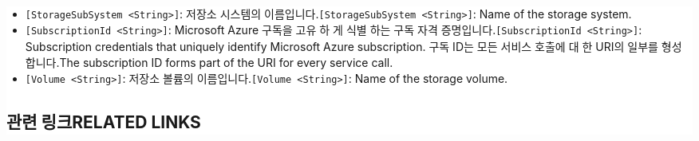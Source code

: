   - <span data-ttu-id="a82f0-163">`[StorageSubSystem <String>]`: 저장소 시스템의 이름입니다.</span><span class="sxs-lookup"><span data-stu-id="a82f0-163">`[StorageSubSystem <String>]`: Name of the storage system.</span></span>
  - <span data-ttu-id="a82f0-164">`[SubscriptionId <String>]`: Microsoft Azure 구독을 고유 하 게 식별 하는 구독 자격 증명입니다.</span><span class="sxs-lookup"><span data-stu-id="a82f0-164">`[SubscriptionId <String>]`: Subscription credentials that uniquely identify Microsoft Azure subscription.</span></span> <span data-ttu-id="a82f0-165">구독 ID는 모든 서비스 호출에 대 한 URI의 일부를 형성 합니다.</span><span class="sxs-lookup"><span data-stu-id="a82f0-165">The subscription ID forms part of the URI for every service call.</span></span>
  - <span data-ttu-id="a82f0-166">`[Volume <String>]`: 저장소 볼륨의 이름입니다.</span><span class="sxs-lookup"><span data-stu-id="a82f0-166">`[Volume <String>]`: Name of the storage volume.</span></span>

## <span data-ttu-id="a82f0-167">관련 링크</span><span class="sxs-lookup"><span data-stu-id="a82f0-167">RELATED LINKS</span></span>

